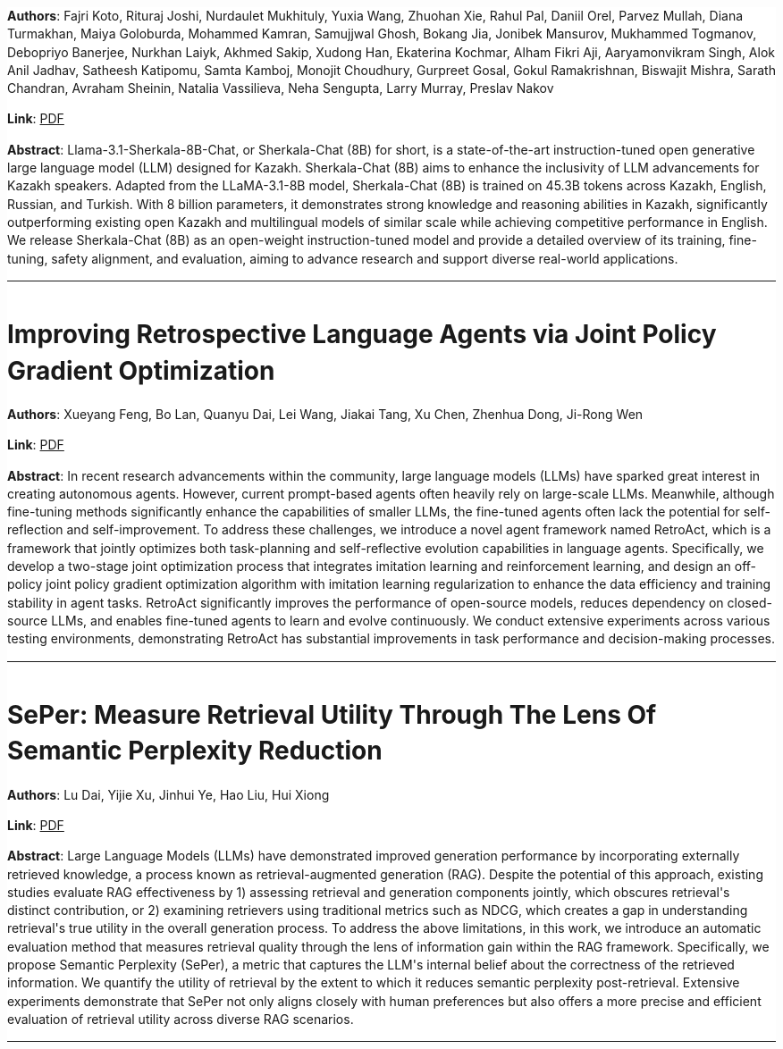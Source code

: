 **Authors**: Fajri Koto, Rituraj Joshi, Nurdaulet Mukhituly, Yuxia Wang, Zhuohan Xie, Rahul Pal, Daniil Orel, Parvez Mullah, Diana Turmakhan, Maiya Goloburda, Mohammed Kamran, Samujjwal Ghosh, Bokang Jia, Jonibek Mansurov, Mukhammed Togmanov, Debopriyo Banerjee, Nurkhan Laiyk, Akhmed Sakip, Xudong Han, Ekaterina Kochmar, Alham Fikri Aji, Aaryamonvikram Singh, Alok Anil Jadhav, Satheesh Katipomu, Samta Kamboj, Monojit Choudhury, Gurpreet Gosal, Gokul Ramakrishnan, Biswajit Mishra, Sarath Chandran, Avraham Sheinin, Natalia Vassilieva, Neha Sengupta, Larry Murray, Preslav Nakov  

**Link**: [PDF](https://arxiv.org/pdf/2503.01493)  

**Abstract**: Llama-3.1-Sherkala-8B-Chat, or Sherkala-Chat (8B) for short, is a state-of-the-art instruction-tuned open generative large language model (LLM) designed for Kazakh. Sherkala-Chat (8B) aims to enhance the inclusivity of LLM advancements for Kazakh speakers. Adapted from the LLaMA-3.1-8B model, Sherkala-Chat (8B) is trained on 45.3B tokens across Kazakh, English, Russian, and Turkish. With 8 billion parameters, it demonstrates strong knowledge and reasoning abilities in Kazakh, significantly outperforming existing open Kazakh and multilingual models of similar scale while achieving competitive performance in English. We release Sherkala-Chat (8B) as an open-weight instruction-tuned model and provide a detailed overview of its training, fine-tuning, safety alignment, and evaluation, aiming to advance research and support diverse real-world applications. 

---
# Improving Retrospective Language Agents via Joint Policy Gradient Optimization 

**Authors**: Xueyang Feng, Bo Lan, Quanyu Dai, Lei Wang, Jiakai Tang, Xu Chen, Zhenhua Dong, Ji-Rong Wen  

**Link**: [PDF](https://arxiv.org/pdf/2503.01490)  

**Abstract**: In recent research advancements within the community, large language models (LLMs) have sparked great interest in creating autonomous agents. However, current prompt-based agents often heavily rely on large-scale LLMs. Meanwhile, although fine-tuning methods significantly enhance the capabilities of smaller LLMs, the fine-tuned agents often lack the potential for self-reflection and self-improvement. To address these challenges, we introduce a novel agent framework named RetroAct, which is a framework that jointly optimizes both task-planning and self-reflective evolution capabilities in language agents. Specifically, we develop a two-stage joint optimization process that integrates imitation learning and reinforcement learning, and design an off-policy joint policy gradient optimization algorithm with imitation learning regularization to enhance the data efficiency and training stability in agent tasks. RetroAct significantly improves the performance of open-source models, reduces dependency on closed-source LLMs, and enables fine-tuned agents to learn and evolve continuously. We conduct extensive experiments across various testing environments, demonstrating RetroAct has substantial improvements in task performance and decision-making processes. 

---
# SePer: Measure Retrieval Utility Through The Lens Of Semantic Perplexity Reduction 

**Authors**: Lu Dai, Yijie Xu, Jinhui Ye, Hao Liu, Hui Xiong  

**Link**: [PDF](https://arxiv.org/pdf/2503.01478)  

**Abstract**: Large Language Models (LLMs) have demonstrated improved generation performance by incorporating externally retrieved knowledge, a process known as retrieval-augmented generation (RAG). Despite the potential of this approach, existing studies evaluate RAG effectiveness by 1) assessing retrieval and generation components jointly, which obscures retrieval's distinct contribution, or 2) examining retrievers using traditional metrics such as NDCG, which creates a gap in understanding retrieval's true utility in the overall generation process. To address the above limitations, in this work, we introduce an automatic evaluation method that measures retrieval quality through the lens of information gain within the RAG framework. Specifically, we propose Semantic Perplexity (SePer), a metric that captures the LLM's internal belief about the correctness of the retrieved information. We quantify the utility of retrieval by the extent to which it reduces semantic perplexity post-retrieval. Extensive experiments demonstrate that SePer not only aligns closely with human preferences but also offers a more precise and efficient evaluation of retrieval utility across diverse RAG scenarios. 

---
